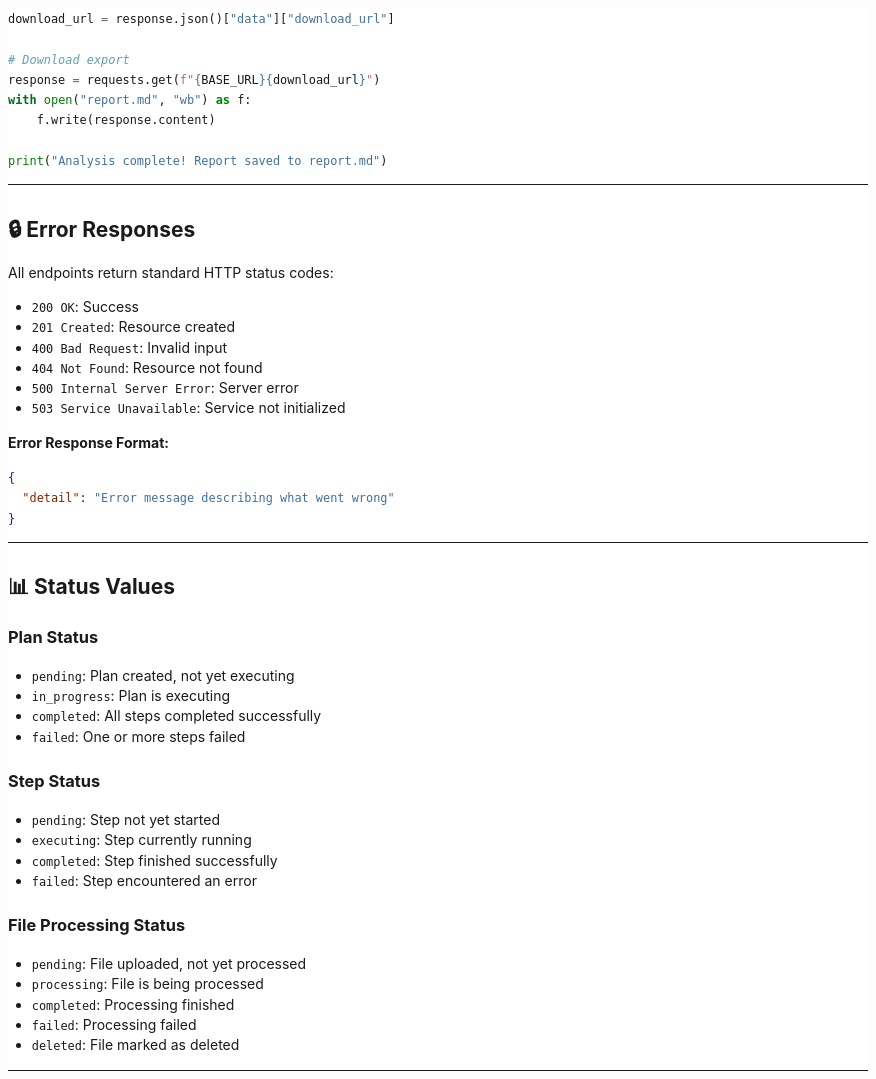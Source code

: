 ```python
download_url = response.json()["data"]["download_url"]

# Download export
response = requests.get(f"{BASE_URL}{download_url}")
with open("report.md", "wb") as f:
    f.write(response.content)

print("Analysis complete! Report saved to report.md")
```

---

## 🔒 **Error Responses**

All endpoints return standard HTTP status codes:

- `200 OK`: Success
- `201 Created`: Resource created
- `400 Bad Request`: Invalid input
- `404 Not Found`: Resource not found
- `500 Internal Server Error`: Server error
- `503 Service Unavailable`: Service not initialized

**Error Response Format:**
```json
{
  "detail": "Error message describing what went wrong"
}
```

---

## 📊 **Status Values**

### Plan Status
- `pending`: Plan created, not yet executing
- `in_progress`: Plan is executing
- `completed`: All steps completed successfully
- `failed`: One or more steps failed

### Step Status
- `pending`: Step not yet started
- `executing`: Step currently running
- `completed`: Step finished successfully
- `failed`: Step encountered an error

### File Processing Status
- `pending`: File uploaded, not yet processed
- `processing`: File is being processed
- `completed`: Processing finished
- `failed`: Processing failed
- `deleted`: File marked as deleted

---